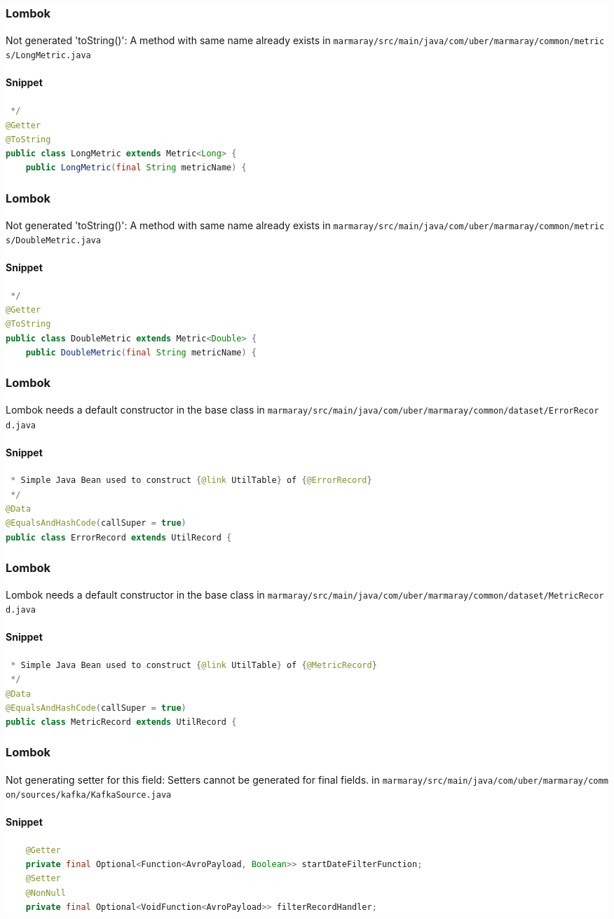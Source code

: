 ### Lombok
Not generated 'toString()': A method with same name already exists
in `marmaray/src/main/java/com/uber/marmaray/common/metrics/LongMetric.java`
#### Snippet
```java
 */
@Getter
@ToString
public class LongMetric extends Metric<Long> {
    public LongMetric(final String metricName) {
```

### Lombok
Not generated 'toString()': A method with same name already exists
in `marmaray/src/main/java/com/uber/marmaray/common/metrics/DoubleMetric.java`
#### Snippet
```java
 */
@Getter
@ToString
public class DoubleMetric extends Metric<Double> {
    public DoubleMetric(final String metricName) {
```

### Lombok
Lombok needs a default constructor in the base class
in `marmaray/src/main/java/com/uber/marmaray/common/dataset/ErrorRecord.java`
#### Snippet
```java
 * Simple Java Bean used to construct {@link UtilTable} of {@ErrorRecord}
 */
@Data
@EqualsAndHashCode(callSuper = true)
public class ErrorRecord extends UtilRecord {
```

### Lombok
Lombok needs a default constructor in the base class
in `marmaray/src/main/java/com/uber/marmaray/common/dataset/MetricRecord.java`
#### Snippet
```java
 * Simple Java Bean used to construct {@link UtilTable} of {@MetricRecord}
 */
@Data
@EqualsAndHashCode(callSuper = true)
public class MetricRecord extends UtilRecord {
```

### Lombok
Not generating setter for this field: Setters cannot be generated for final fields.
in `marmaray/src/main/java/com/uber/marmaray/common/sources/kafka/KafkaSource.java`
#### Snippet
```java
    @Getter
    private final Optional<Function<AvroPayload, Boolean>> startDateFilterFunction;
    @Setter
    @NonNull
    private final Optional<VoidFunction<AvroPayload>> filterRecordHandler;
```
